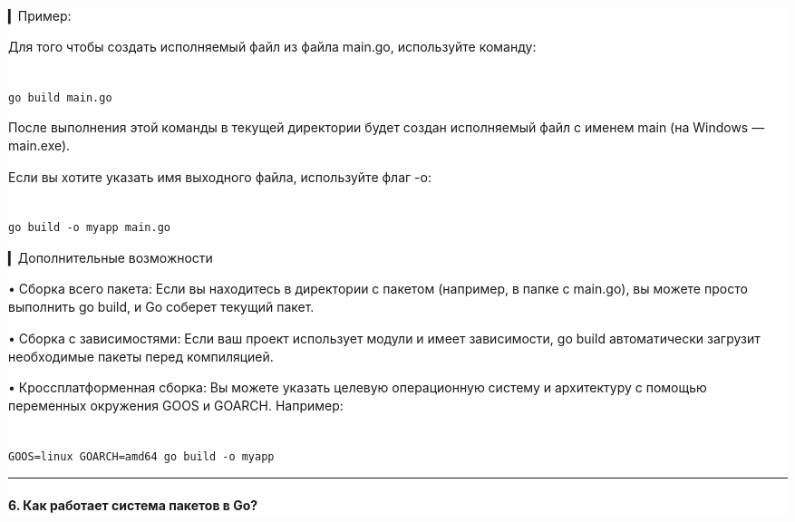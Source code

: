   

▎Пример:

  

Для того чтобы создать исполняемый файл из файла main.go, используйте команду:

  

```shell

go build main.go

```

  

После выполнения этой команды в текущей директории будет создан исполняемый файл с именем main (на Windows — main.exe).

  

Если вы хотите указать имя выходного файла, используйте флаг -o:

  

```shell

go build -o myapp main.go

```

  

▎Дополнительные возможности

  

• Сборка всего пакета: Если вы находитесь в директории с пакетом (например, в папке с main.go), вы можете просто выполнить go build, и Go соберет текущий пакет.

  

• Сборка с зависимостями: Если ваш проект использует модули и имеет зависимости, go build автоматически загрузит необходимые пакеты перед компиляцией.

  

• Кроссплатформенная сборка: Вы можете указать целевую операционную систему и архитектуру с помощью переменных окружения GOOS и GOARCH. Например:

  

```shell

GOOS=linux GOARCH=amd64 go build -o myapp

```

  

---

  

#### 6. Как работает система пакетов в Go?

  
